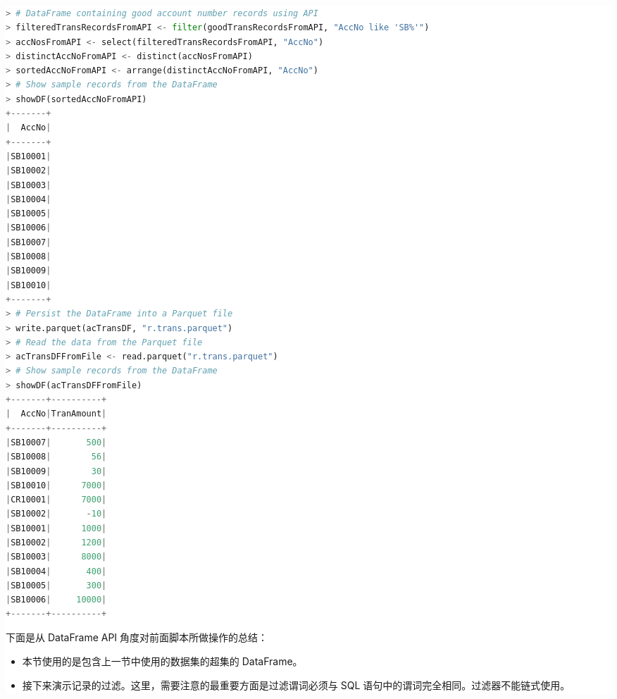 ```py
> # DataFrame containing good account number records using API 
> filteredTransRecordsFromAPI <- filter(goodTransRecordsFromAPI, "AccNo like 'SB%'") 
> accNosFromAPI <- select(filteredTransRecordsFromAPI, "AccNo") 
> distinctAccNoFromAPI <- distinct(accNosFromAPI) 
> sortedAccNoFromAPI <- arrange(distinctAccNoFromAPI, "AccNo") 
> # Show sample records from the DataFrame 
> showDF(sortedAccNoFromAPI) 
+-------+ 
|  AccNo| 
+-------+ 
|SB10001| 
|SB10002| 
|SB10003| 
|SB10004| 
|SB10005| 
|SB10006| 
|SB10007| 
|SB10008| 
|SB10009| 
|SB10010| 
+-------+ 
> # Persist the DataFrame into a Parquet file  
> write.parquet(acTransDF, "r.trans.parquet") 
> # Read the data from the Parquet file 
> acTransDFFromFile <- read.parquet("r.trans.parquet")  
> # Show sample records from the DataFrame 
> showDF(acTransDFFromFile) 
+-------+----------+ 
|  AccNo|TranAmount| 
+-------+----------+ 
|SB10007|       500| 
|SB10008|        56| 
|SB10009|        30| 
|SB10010|      7000| 
|CR10001|      7000| 
|SB10002|       -10| 
|SB10001|      1000| 
|SB10002|      1200| 
|SB10003|      8000| 
|SB10004|       400| 
|SB10005|       300| 
|SB10006|     10000| 
+-------+----------+ 

```

下面是从 DataFrame API 角度对前面脚本所做操作的总结：

+   本节使用的是包含上一节中使用的数据集的超集的 DataFrame。

+   接下来演示记录的过滤。这里，需要注意的最重要方面是过滤谓词必须与 SQL 语句中的谓词完全相同。过滤器不能链式使用。
